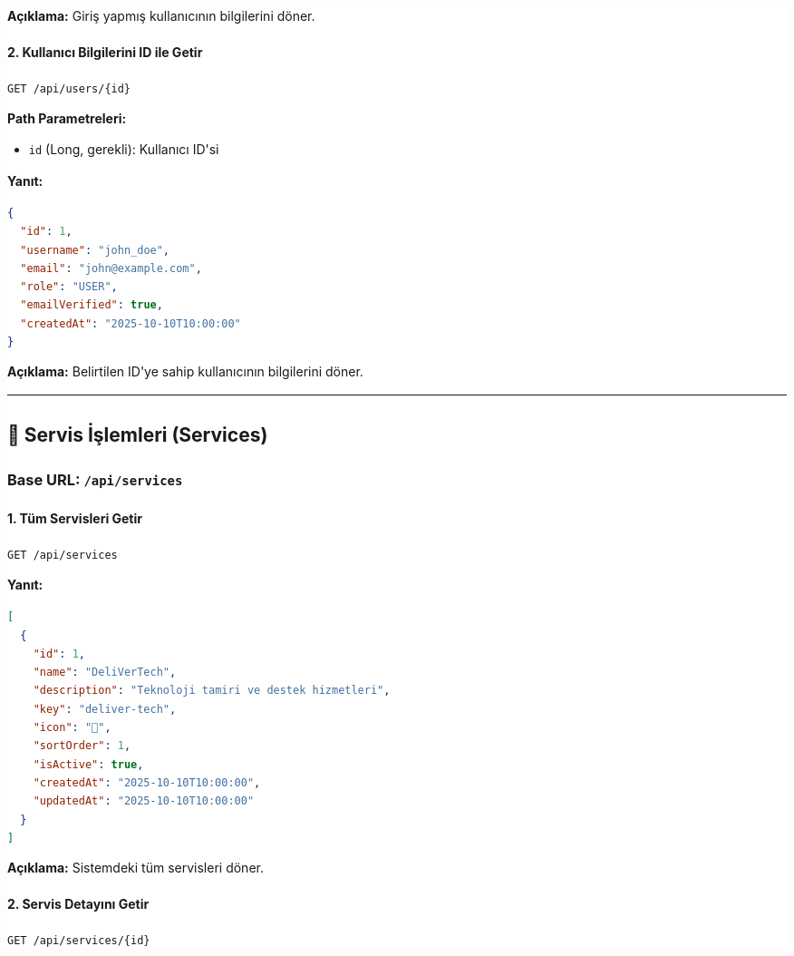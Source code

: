 **Açıklama:** Giriş yapmış kullanıcının bilgilerini döner.

#### 2. Kullanıcı Bilgilerini ID ile Getir
```http
GET /api/users/{id}
```

**Path Parametreleri:**
- `id` (Long, gerekli): Kullanıcı ID'si

**Yanıt:**
```json
{
  "id": 1,
  "username": "john_doe",
  "email": "john@example.com",
  "role": "USER",
  "emailVerified": true,
  "createdAt": "2025-10-10T10:00:00"
}
```

**Açıklama:** Belirtilen ID'ye sahip kullanıcının bilgilerini döner.

---

## 🏢 Servis İşlemleri (Services)

### Base URL: `/api/services`

#### 1. Tüm Servisleri Getir
```http
GET /api/services
```

**Yanıt:**
```json
[
  {
    "id": 1,
    "name": "DeliVerTech",
    "description": "Teknoloji tamiri ve destek hizmetleri",
    "key": "deliver-tech",
    "icon": "🔧",
    "sortOrder": 1,
    "isActive": true,
    "createdAt": "2025-10-10T10:00:00",
    "updatedAt": "2025-10-10T10:00:00"
  }
]
```

**Açıklama:** Sistemdeki tüm servisleri döner.

#### 2. Servis Detayını Getir
```http
GET /api/services/{id}
```
